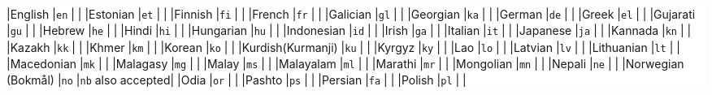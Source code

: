 |English              |`en`         |                  |
|Estonian             |`et`         |                  |
|Finnish              |`fi`         |                  |
|French               |`fr`         |                  |
|Galician             |`gl`         |                  |
|Georgian             |`ka`         |                  |
|German               |`de`         |                  |
|Greek                |`el`         |                  |
|Gujarati             |`gu`         |                  |
|Hebrew               |`he`         |                  |
|Hindi                |`hi`         |                  |
|Hungarian            |`hu`         |                  |
|Indonesian           |`id`         |                  |
|Irish                |`ga`         |                  |
|Italian              |`it`         |                  |
|Japanese             |`ja`         |                  |
|Kannada              |`kn`         |                  |
|Kazakh               |`kk`         |                  |
|Khmer                |`km`         |                  |
|Korean               |`ko`         |                  |
|Kurdish(Kurmanji)    |`ku`         |                  |
|Kyrgyz               |`ky`         |                  |
|Lao                  |`lo`         |                  |
|Latvian              |`lv`         |                  |
|Lithuanian           |`lt`         |                  |
|Macedonian           |`mk`         |                  |
|Malagasy             |`mg`         |                  |
|Malay                |`ms`         |                  |
|Malayalam            |`ml`         |                  |
|Marathi              |`mr`         |                  |
|Mongolian            |`mn`         |                  |
|Nepali               |`ne`         |                  |
|Norwegian  (Bokmål)  |`no`         |`nb` also accepted|
|Odia                 |`or`         |                  |
|Pashto               |`ps`         |                  |
|Persian              |`fa`         |                  |
|Polish               |`pl`         |                  |